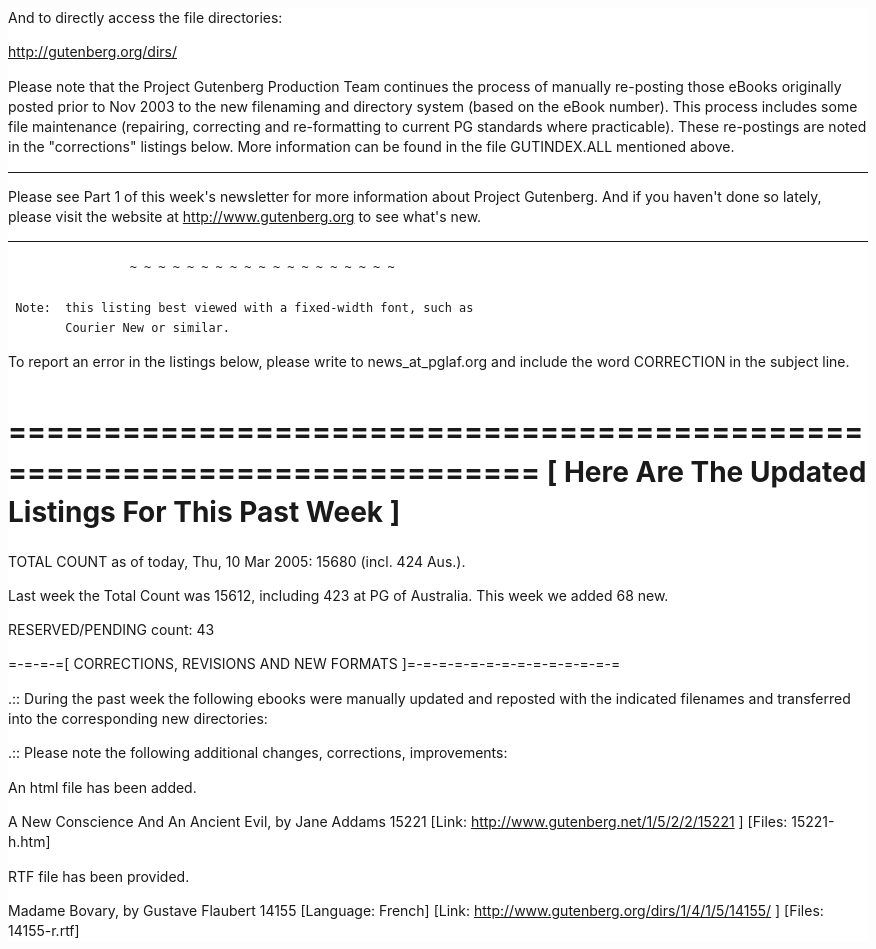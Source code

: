 And to directly access the file directories:

  http://gutenberg.org/dirs/

Please note that the Project Gutenberg Production Team continues the
process of manually re-posting those eBooks originally posted prior to
Nov 2003 to the new filenaming and directory system (based on the eBook
number).  This process includes some file maintenance (repairing,
correcting and re-formatting to current PG standards where practicable).
These re-postings are noted in the "corrections" listings below.  More
information can be found in the file GUTINDEX.ALL mentioned above.

* * *

Please see Part 1 of this week's newsletter for more information about
Project Gutenberg.  And if you haven't done so lately, please visit the
website at http://www.gutenberg.org to see what's new.

* * *

                     ~ ~ ~ ~ ~ ~ ~ ~ ~ ~ ~ ~ ~ ~ ~ ~ ~ ~ ~

     Note:  this listing best viewed with a fixed-width font, such as
            Courier New or similar.

To report an error in the listings below, please write to news_at_pglaf.org
and include the word CORRECTION in the subject line.

=========================================================================
          [ Here Are The Updated Listings For This Past Week ]
=========================================================================

TOTAL COUNT as of today, Thu, 10 Mar 2005: 15680 (incl. 424 Aus.).

Last week the Total Count was 15612, including 423 at PG of Australia.
This week we added 68 new.

RESERVED/PENDING count: 43


=-=-=-=[ CORRECTIONS, REVISIONS AND NEW FORMATS ]=-=-=-=-=-=-=-=-=-=-=-=-=-=

.:: During the past week the following ebooks were manually updated and
reposted with the indicated filenames and transferred into the corresponding
new directories:



.:: Please note the following additional changes, corrections, improvements:

An html file has been added.

A New Conscience And An Ancient Evil, by Jane Addams                     15221
 [Link: http://www.gutenberg.net/1/5/2/2/15221 ]
 [Files: 15221-h.htm]

RTF file has been provided.

Madame Bovary, by Gustave Flaubert                                       14155
  [Language: French]
  [Link: http://www.gutenberg.org/dirs/1/4/1/5/14155/ ]
  [Files: 14155-r.rtf]
